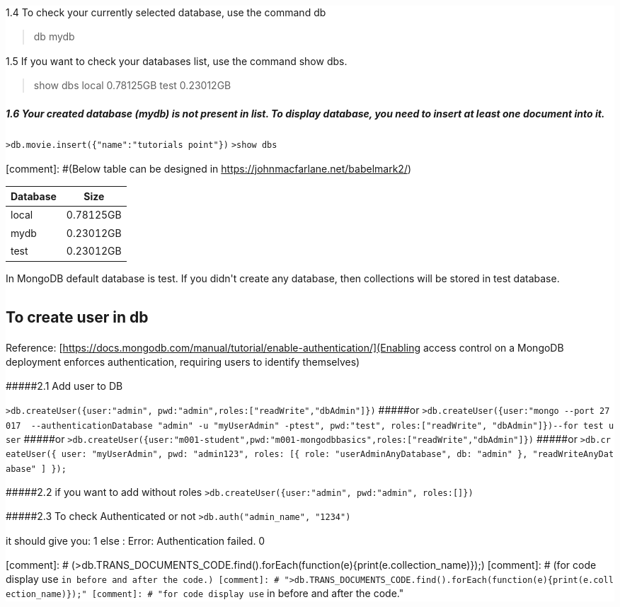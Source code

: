 1.4
To check your currently selected database, use the command db

>db
>mydb

1.5
If you want to check your databases list, use the command show dbs.

>show dbs
>local     0.78125GB
>test      0.23012GB

##### 1.6 Your created database (mydb) is not present in list. To display database, you need to insert at least one document into it.

`>db.movie.insert({"name":"tutorials point"})`
`>show dbs`

[comment]: #(Below table can be designed in https://johnmacfarlane.net/babelmark2/)

| Database	| Size |
----- | -----
| local        | 0.78125GB		|
| mydb         | 0.23012GB		|
| test         | 0.23012GB		|

In MongoDB default database is test. If you didn't create any database, then collections will be stored in test database.

## To create user in db 

Reference: [https://docs.mongodb.com/manual/tutorial/enable-authentication/](Enabling access control on a MongoDB deployment enforces authentication, requiring users to identify themselves)

#####2.1 Add user to DB

`>db.createUser({user:"admin", pwd:"admin",roles:["readWrite","dbAdmin"]})`
#####or
`>db.createUser({user:"mongo --port 27017  --authenticationDatabase "admin" -u "myUserAdmin" -ptest", pwd:"test", roles:["readWrite", "dbAdmin"]})--for test user`
#####or
`>db.createUser({user:"m001-student",pwd:"m001-mongodbbasics",roles:["readWrite","dbAdmin"]})`
#####or
`>db.createUser({ user: "myUserAdmin", pwd: "admin123", roles: [{ role: "userAdminAnyDatabase", db: "admin" }, "readWriteAnyDatabase" ] });`

#####2.2 if you want to add without roles
`>db.createUser({user:"admin", pwd:"admin", roles:[]})`

#####2.3 To check Authenticated or not
`>db.auth("admin_name", "1234")`

it should give you:
1
else :
Error: Authentication failed.
0


[comment]: # (>db.TRANS_DOCUMENTS_CODE.find().forEach(function(e){print(e.collection_name)});)
[comment]: # (for code display use ``` in before and after the code.)
[comment]: # ">db.TRANS_DOCUMENTS_CODE.find().forEach(function(e){print(e.collection_name)});"
[comment]: # "for code display use ``` in before and after the code."
